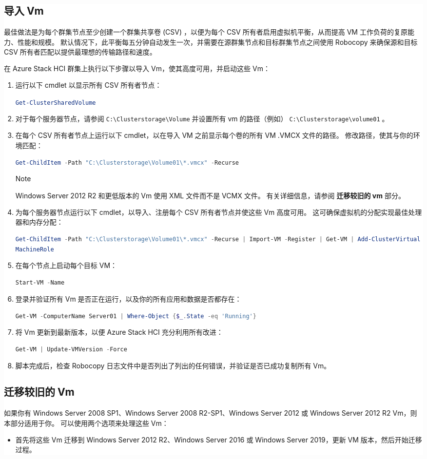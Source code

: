 ## <a name="import-the-vms"></a>导入 Vm

最佳做法是为每个群集节点至少创建一个群集共享卷 (CSV) ，以便为每个 CSV 所有者启用虚拟机平衡，从而提高 VM 工作负荷的复原能力、性能和规模。 默认情况下，此平衡每五分钟自动发生一次，并需要在源群集节点和目标群集节点之间使用 Robocopy 来确保源和目标 CSV 所有者匹配以提供最理想的传输路径和速度。

在 Azure Stack HCI 群集上执行以下步骤以导入 Vm，使其高度可用，并启动这些 Vm：

1. 运行以下 cmdlet 以显示所有 CSV 所有者节点：

    ```powershell
    Get-ClusterSharedVolume
    ```

1. 对于每个服务器节点，请参阅 `C:\Clusterstorage\Volume` 并设置所有 vm 的路径（例如） `C:\Clusterstorage\volume01` 。

1. 在每个 CSV 所有者节点上运行以下 cmdlet，以在导入 VM 之前显示每个卷的所有 VM .VMCX 文件的路径。 修改路径，使其与你的环境匹配：

    ```powershell
    Get-ChildItem -Path "C:\Clusterstorage\Volume01\*.vmcx" -Recurse
    ```

    > [!NOTE]
    > Windows Server 2012 R2 和更低版本的 Vm 使用 XML 文件而不是 VCMX 文件。 有关详细信息，请参阅 **迁移较旧的 vm** 部分。

1. 为每个服务器节点运行以下 cmdlet，以导入、注册每个 CSV 所有者节点并使这些 Vm 高度可用。 这可确保虚拟机的分配实现最佳处理器和内存分配：

    ```powershell
    Get-ChildItem -Path "C:\Clusterstorage\Volume01\*.vmcx" -Recurse | Import-VM -Register | Get-VM | Add-ClusterVirtualMachineRole
    ```

1. 在每个节点上启动每个目标 VM：

    ```powershell
    Start-VM -Name
    ```

1. 登录并验证所有 Vm 是否正在运行，以及你的所有应用和数据是否都存在：

    ```powershell
    Get-VM -ComputerName Server01 | Where-Object {$_.State -eq 'Running'}
    ```

1. 将 Vm 更新到最新版本，以便 Azure Stack HCI 充分利用所有改进：

    ```powershell
    Get-VM | Update-VMVersion -Force
    ```

1. 脚本完成后，检查 Robocopy 日志文件中是否列出了列出的任何错误，并验证是否已成功复制所有 Vm。

## <a name="migrating-older-vms"></a>迁移较旧的 Vm

如果你有 Windows Server 2008 SP1、Windows Server 2008 R2-SP1、Windows Server 2012 或 Windows Server 2012 R2 Vm，则本部分适用于你。 可以使用两个选项来处理这些 Vm：

- 首先将这些 Vm 迁移到 Windows Server 2012 R2、Windows Server 2016 或 Windows Server 2019，更新 VM 版本，然后开始迁移过程。
